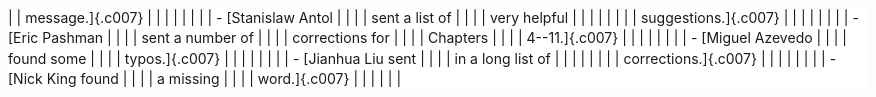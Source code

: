 |                       |     message.]{.c007}  |                       |
|                       |                       |                       |
|                       | -   [Stanislaw Antol  |                       |
|                       |     sent a list of    |                       |
|                       |     very helpful      |                       |
|                       |                       |                       |
|                       |  suggestions.]{.c007} |                       |
|                       |                       |                       |
|                       | -   [Eric Pashman     |                       |
|                       |     sent a number of  |                       |
|                       |     corrections for   |                       |
|                       |     Chapters          |                       |
|                       |     4--11.]{.c007}    |                       |
|                       |                       |                       |
|                       | -   [Miguel Azevedo   |                       |
|                       |     found some        |                       |
|                       |     typos.]{.c007}    |                       |
|                       |                       |                       |
|                       | -   [Jianhua Liu sent |                       |
|                       |     in a long list of |                       |
|                       |                       |                       |
|                       |  corrections.]{.c007} |                       |
|                       |                       |                       |
|                       | -   [Nick King found  |                       |
|                       |     a missing         |                       |
|                       |     word.]{.c007}     |                       |
|                       |                       |                       |
